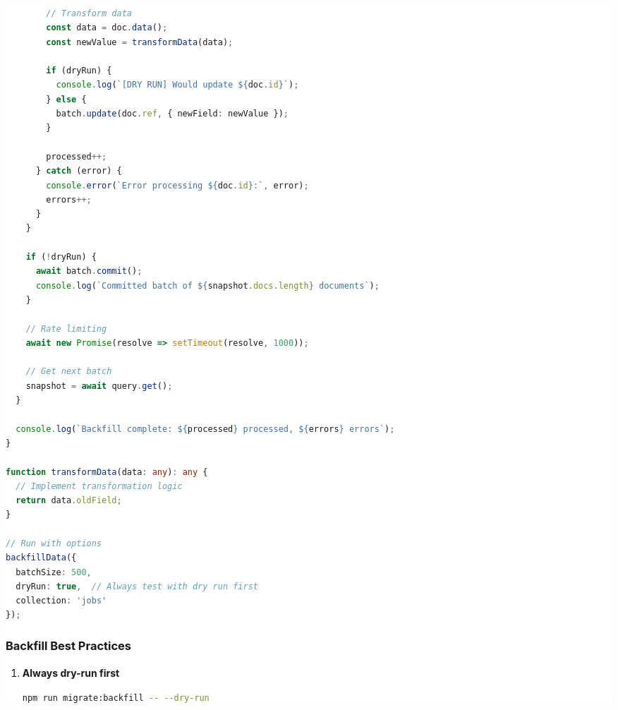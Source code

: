 ```typescript
        // Transform data
        const data = doc.data();
        const newValue = transformData(data);
        
        if (dryRun) {
          console.log(`[DRY RUN] Would update ${doc.id}`);
        } else {
          batch.update(doc.ref, { newField: newValue });
        }
        
        processed++;
      } catch (error) {
        console.error(`Error processing ${doc.id}:`, error);
        errors++;
      }
    }
    
    if (!dryRun) {
      await batch.commit();
      console.log(`Committed batch of ${snapshot.docs.length} documents`);
    }
    
    // Rate limiting
    await new Promise(resolve => setTimeout(resolve, 1000));
    
    // Get next batch
    snapshot = await query.get();
  }
  
  console.log(`Backfill complete: ${processed} processed, ${errors} errors`);
}

function transformData(data: any): any {
  // Implement transformation logic
  return data.oldField;
}

// Run with options
backfillData({
  batchSize: 500,
  dryRun: true,  // Always test with dry run first
  collection: 'jobs'
});
```

### Backfill Best Practices

1. **Always dry-run first**
   ```bash
   npm run migrate:backfill -- --dry-run
   ```
